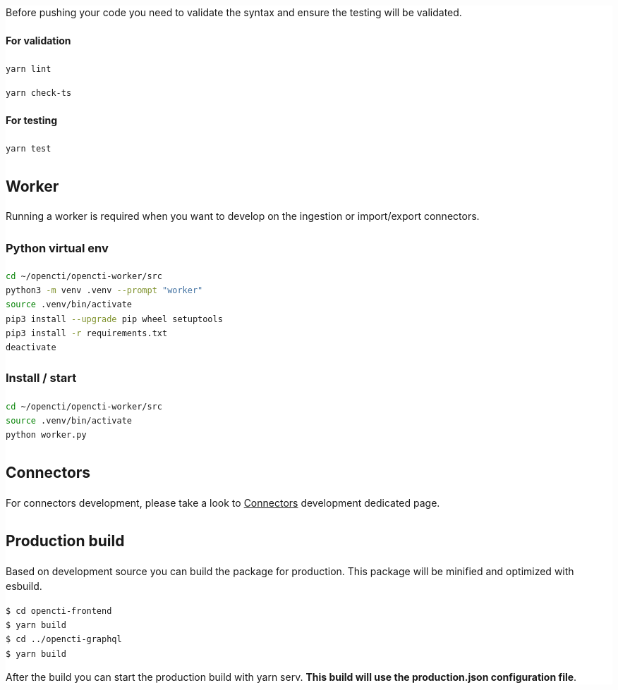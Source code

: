Before pushing your code you need to validate the syntax and ensure the testing will be validated.

#### For validation

`yarn lint`

`yarn check-ts`

#### For testing

`yarn test`

## Worker

Running a worker is required when you want to develop on the ingestion or import/export connectors.

### Python virtual env

```bash
cd ~/opencti/opencti-worker/src
python3 -m venv .venv --prompt "worker"
source .venv/bin/activate
pip3 install --upgrade pip wheel setuptools
pip3 install -r requirements.txt
deactivate
```

### Install / start

```bash
cd ~/opencti/opencti-worker/src
source .venv/bin/activate
python worker.py
```

## Connectors

For connectors development, please take a look to [Connectors](connectors.md) development dedicated page.

## Production build

Based on development source you can build the package for production.
This package will be minified and optimized with esbuild.

```bash
$ cd opencti-frontend
$ yarn build
$ cd ../opencti-graphql
$ yarn build
```

After the build you can start the production build with yarn serv.
**This build will use the production.json configuration file**.
